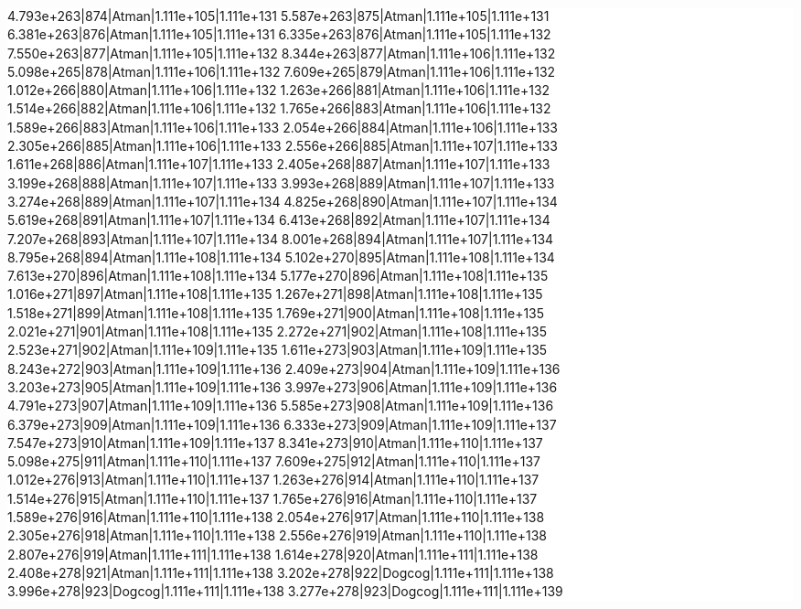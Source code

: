 4.793e+263|874|Atman|1.111e+105|1.111e+131
5.587e+263|875|Atman|1.111e+105|1.111e+131
6.381e+263|876|Atman|1.111e+105|1.111e+131
6.335e+263|876|Atman|1.111e+105|1.111e+132
7.550e+263|877|Atman|1.111e+105|1.111e+132
8.344e+263|877|Atman|1.111e+106|1.111e+132
5.098e+265|878|Atman|1.111e+106|1.111e+132
7.609e+265|879|Atman|1.111e+106|1.111e+132
1.012e+266|880|Atman|1.111e+106|1.111e+132
1.263e+266|881|Atman|1.111e+106|1.111e+132
1.514e+266|882|Atman|1.111e+106|1.111e+132
1.765e+266|883|Atman|1.111e+106|1.111e+132
1.589e+266|883|Atman|1.111e+106|1.111e+133
2.054e+266|884|Atman|1.111e+106|1.111e+133
2.305e+266|885|Atman|1.111e+106|1.111e+133
2.556e+266|885|Atman|1.111e+107|1.111e+133
1.611e+268|886|Atman|1.111e+107|1.111e+133
2.405e+268|887|Atman|1.111e+107|1.111e+133
3.199e+268|888|Atman|1.111e+107|1.111e+133
3.993e+268|889|Atman|1.111e+107|1.111e+133
3.274e+268|889|Atman|1.111e+107|1.111e+134
4.825e+268|890|Atman|1.111e+107|1.111e+134
5.619e+268|891|Atman|1.111e+107|1.111e+134
6.413e+268|892|Atman|1.111e+107|1.111e+134
7.207e+268|893|Atman|1.111e+107|1.111e+134
8.001e+268|894|Atman|1.111e+107|1.111e+134
8.795e+268|894|Atman|1.111e+108|1.111e+134
5.102e+270|895|Atman|1.111e+108|1.111e+134
7.613e+270|896|Atman|1.111e+108|1.111e+134
5.177e+270|896|Atman|1.111e+108|1.111e+135
1.016e+271|897|Atman|1.111e+108|1.111e+135
1.267e+271|898|Atman|1.111e+108|1.111e+135
1.518e+271|899|Atman|1.111e+108|1.111e+135
1.769e+271|900|Atman|1.111e+108|1.111e+135
2.021e+271|901|Atman|1.111e+108|1.111e+135
2.272e+271|902|Atman|1.111e+108|1.111e+135
2.523e+271|902|Atman|1.111e+109|1.111e+135
1.611e+273|903|Atman|1.111e+109|1.111e+135
8.243e+272|903|Atman|1.111e+109|1.111e+136
2.409e+273|904|Atman|1.111e+109|1.111e+136
3.203e+273|905|Atman|1.111e+109|1.111e+136
3.997e+273|906|Atman|1.111e+109|1.111e+136
4.791e+273|907|Atman|1.111e+109|1.111e+136
5.585e+273|908|Atman|1.111e+109|1.111e+136
6.379e+273|909|Atman|1.111e+109|1.111e+136
6.333e+273|909|Atman|1.111e+109|1.111e+137
7.547e+273|910|Atman|1.111e+109|1.111e+137
8.341e+273|910|Atman|1.111e+110|1.111e+137
5.098e+275|911|Atman|1.111e+110|1.111e+137
7.609e+275|912|Atman|1.111e+110|1.111e+137
1.012e+276|913|Atman|1.111e+110|1.111e+137
1.263e+276|914|Atman|1.111e+110|1.111e+137
1.514e+276|915|Atman|1.111e+110|1.111e+137
1.765e+276|916|Atman|1.111e+110|1.111e+137
1.589e+276|916|Atman|1.111e+110|1.111e+138
2.054e+276|917|Atman|1.111e+110|1.111e+138
2.305e+276|918|Atman|1.111e+110|1.111e+138
2.556e+276|919|Atman|1.111e+110|1.111e+138
2.807e+276|919|Atman|1.111e+111|1.111e+138
1.614e+278|920|Atman|1.111e+111|1.111e+138
2.408e+278|921|Atman|1.111e+111|1.111e+138
3.202e+278|922|Dogcog|1.111e+111|1.111e+138
3.996e+278|923|Dogcog|1.111e+111|1.111e+138
3.277e+278|923|Dogcog|1.111e+111|1.111e+139